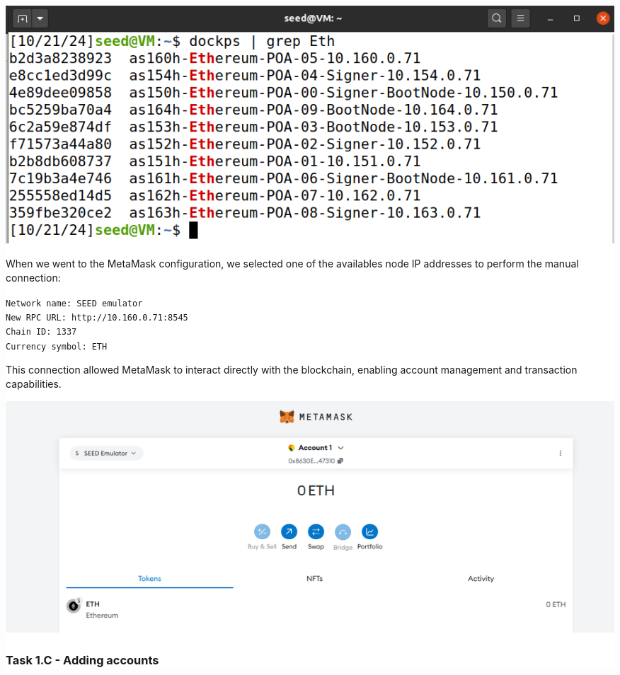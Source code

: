 ![Task 1.B.1](./img/Lab2/Task1.B.1.png)

When we went to the MetaMask configuration, we selected one of the availables node IP addresses to perform the manual connection:

```text
Network name: SEED emulator
New RPC URL: http://10.160.0.71:8545
Chain ID: 1337
Currency symbol: ETH
```

This connection allowed MetaMask to interact directly with the blockchain, enabling account management and transaction capabilities.

![Task 1.B.2](./img/Lab2/Task1.B.2.png)

### Task 1.C - Adding accounts
